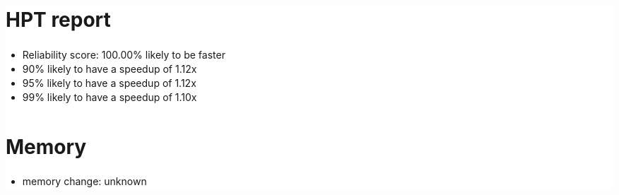 
# HPT report

- Reliability score: 100.00% likely to be faster
- 90% likely to have a speedup of 1.12x
- 95% likely to have a speedup of 1.12x
- 99% likely to have a speedup of 1.10x


# Memory

- memory change: unknown